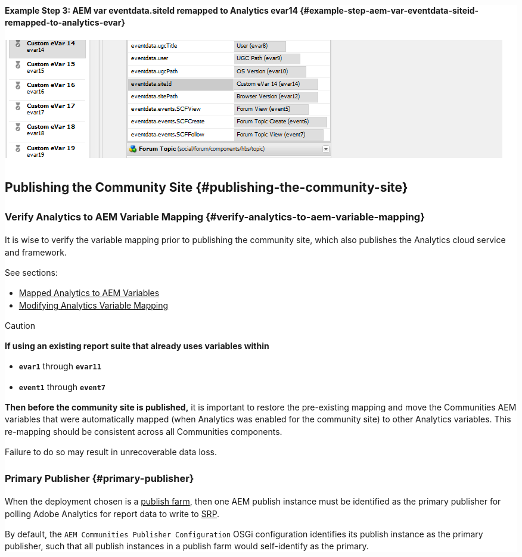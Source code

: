 #### Example Step 3: AEM var eventdata.siteId remapped to Analytics evar14 {#example-step-aem-var-eventdata-siteid-remapped-to-analytics-evar}

![](assets/chlimage_1-226.png) 

## Publishing the Community Site {#publishing-the-community-site}

### Verify Analytics to AEM Variable Mapping {#verify-analytics-to-aem-variable-mapping}

It is wise to verify the variable mapping prior to publishing the community site, which also publishes the Analytics cloud service and framework.

See sections:

* [Mapped Analytics to AEM Variables](#mapped-analytics-to-aem-variables)
* [Modifying Analytics Variable Mapping](#modifying-analytics-variable-mapping)

>[!CAUTION]
>
>**If using an existing report suite that already uses variables within**
>
>* **`evar1`** through **`evar11`**
>
>* **`event1`** through **`event7`**
>
>**Then before the community site is published,** it is important to restore the pre-existing mapping and move the Communities AEM variables that were automatically mapped (when Analytics was enabled for the community site) to other Analytics variables. This re-mapping should be consistent across all Communities components.
>
>Failure to do so may result in unrecoverable data loss.

### Primary Publisher {#primary-publisher}

When the deployment chosen is a [publish farm](/6-5/communities/using/topologies.md#tarmk-publish-farm), then one AEM publish instance must be identified as the primary publisher for polling Adobe Analytics for report data to write to [SRP](../../../6-5/communities/using/working-with-srp.md).

By default, the `AEM Communities Publisher Configuration` OSGi configuration identifies its publish instance as the primary publisher, such that all publish instances in a publish farm would self-identify as the primary.
